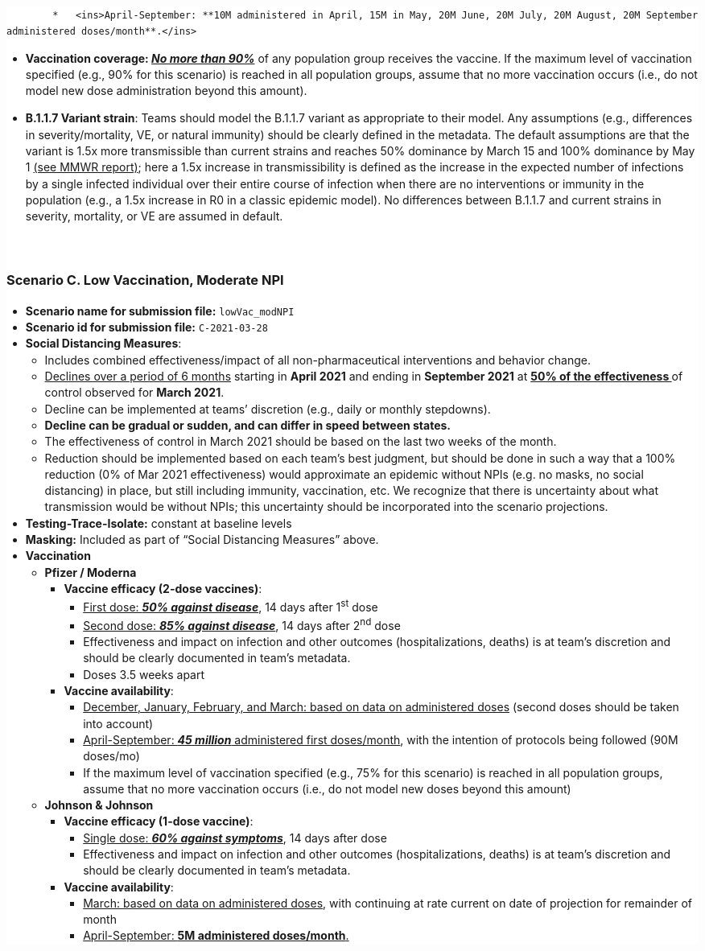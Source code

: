             *	<ins>April-September: **10M administered in April, 15M in May, 20M June, 20M July, 20M August, 20M September administered doses/month**.</ins>

*	**Vaccination coverage: <ins>_No more than 90%_</ins>** of any population group receives the vaccine. If the maximum level of vaccination specified (e.g., 90% for this scenario) is reached in all population groups, assume that no more vaccination occurs (i.e., do not model new dose administration beyond this amount). 

*	**B.1.1.7 Variant strain**: Teams should model the B.1.1.7 variant as appropriate to their model. Any assumptions (e.g., differences in severity/mortality, VE, or natural immunity) should be clearly defined in the metadata. 
The default assumptions are that the variant is 1.5x more transmissible than current strains and reaches 50% dominance by March 15 and 100% dominance by May 1 [(see MMWR report)](https://www.cdc.gov/mmwr/volumes/70/wr/mm7003e2.htm); here a 1.5x increase in transmissibility is defined as the increase in the expected number of infections by a single infected individual over their entire course of infection when there are no interventions or immunity in the population (e.g., a 1.5x increase in R0 in a classic epidemic model). No differences between B.1.1.7 and current strains in severity, mortality, or VE are assumed in default.

</br>

### Scenario C. Low Vaccination, Moderate NPI

*   **Scenario name for submission file:** `lowVac_modNPI`
*   **Scenario id for submission file:** `C-2021-03-28`
*   **Social Distancing Measures**:
    *	Includes combined effectiveness/impact of all non-pharmaceutical interventions and behavior change.
    *	<ins>Declines over a period of 6 months</ins> starting in **April 2021** and ending in **September 2021** at <ins>**50% of the effectiveness </ins>** of control observed for **March 2021**. 
    *	Decline can be implemented at teams’ discretion (e.g., daily or monthly stepdowns).
    *	**Decline can be gradual or sudden, and can differ in speed between states.**
    *	The effectiveness of control in March 2021 should be based on the last two weeks of the month. 
    *	Reduction should be implemented based on each team’s best judgment, but should be done in such a way that a 100% reduction (0% of Mar 2021 effectiveness) would approximate an epidemic without NPIs (e.g. no masks, no social distancing) in place, but still including immunity, vaccination, etc. We recognize that there is uncertainty about what transmission would be without NPIs; this uncertainty should be incorporated into the scenario projections.
*   **Testing-Trace-Isolate:** constant at baseline levels
*   **Masking:** Included as part of “Social Distancing Measures” above.
*   **Vaccination** 
    *   **Pfizer / Moderna**
        *   **Vaccine efficacy (2-dose vaccines)**:
            *   <ins>First dose: **_50% against disease_**</ins>, 14 days after 1<sup>st</sup> dose
            *   <ins>Second dose: **_85% against disease_**</ins>, 14 days after 2<sup>nd</sup> dose
            *   Effectiveness and impact on infection and other outcomes (hospitalizations, deaths) is at team’s discretion and should be clearly documented in team’s metadata.
            *	Doses 3.5 weeks apart
        *   **Vaccine availability**: 
            *   <ins>December, January, February, and March: based on data on administered doses</ins> (second doses should be taken into account)
            *   <ins>April-September: **_45 million_** administered first doses/month</ins>, with the intention of protocols being followed (90M doses/mo)
            *   If the maximum level of vaccination specified (e.g., 75% for this scenario) is reached in all population groups, assume that no more vaccination occurs (i.e., do not model new doses beyond this amount) 
    *	**Johnson & Johnson**
        *	**Vaccine efficacy (1-dose vaccine)**:
            *	<ins>Single dose: **_60% against symptoms_**</ins>, 14 days after dose
            *	Effectiveness and impact on infection and other outcomes (hospitalizations, deaths) is at team’s discretion and should be clearly documented in team’s metadata.
        *	**Vaccine availability**: 
            *	<ins>March: based on data on administered doses</ins>, with continuing at rate current on date of projection for remainder of month
            *	<ins>April-September: **5M administered doses/month**.</ins>
